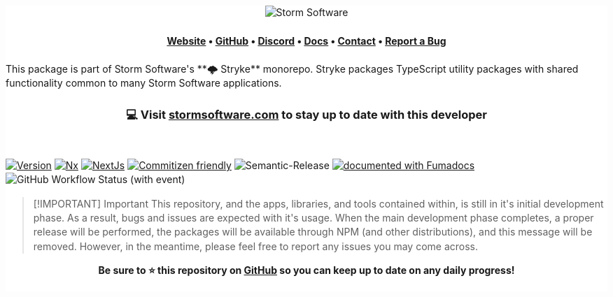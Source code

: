 <div align="center"><img src="https://public.storm-cdn.com/storm-banner.gif" width="100%" alt="Storm Software" /></div>
<br />

<div align="center">
<b>
<a href="https://stormsoftware.com" target="_blank">Website</a>  •
<a href="https://github.com/storm-software/stryke" target="_blank">GitHub</a>  •
<a href="https://discord.gg/MQ6YVzakM5">Discord</a>  •  <a href="https://stormsoftware.com/projects/stryke/docs" target="_blank">Docs</a>  •  <a href="https://stormsoftware.com/contact" target="_blank">Contact</a>  •
<a href="https://github.com/storm-software/stryke/issues/new?assignees=&labels=bug&template=bug-report.yml&title=Bug Report%3A+">Report a Bug</a>
</b>
</div>

<br />
This package is part of Storm Software's **🌩️ Stryke** monorepo. Stryke packages TypeScript utility packages with shared functionality common to many Storm Software applications.

<br />

<h3 align="center">💻 Visit <a href="https://stormsoftware.com" target="_blank">stormsoftware.com</a> to stay up to date with this developer</h3><br />

[![Version](https://img.shields.io/badge/version--1fb2a6.svg?style=for-the-badge&color=1fb2a6)](https://prettier.io/)&nbsp;[![Nx](https://img.shields.io/badge/Nx-17.0.2-lightgrey?style=for-the-badge&logo=nx&logoWidth=20&&color=1fb2a6)](http://nx.dev/)&nbsp;[![NextJs](https://img.shields.io/badge/Next.js-14.0.2-lightgrey?style=for-the-badge&logo=nextdotjs&logoWidth=20&color=1fb2a6)](https://nextjs.org/)&nbsp;[![Commitizen friendly](https://img.shields.io/badge/commitizen-friendly-brightgreen.svg?style=for-the-badge&logo=commitlint&color=1fb2a6)](http://commitizen.github.io/cz-cli/)&nbsp;![Semantic-Release](https://img.shields.io/badge/%20%20%F0%9F%93%A6%F0%9F%9A%80-semantic--release-e10079.svg?style=for-the-badge&color=1fb2a6)&nbsp;[![documented with Fumadocs](https://img.shields.io/badge/documented_with-fumadocs-success.svg?style=for-the-badge&logo=readthedocs&color=1fb2a6)](https://fumadocs.vercel.app/)&nbsp;![GitHub Workflow Status (with event)](https://img.shields.io/github/actions/workflow/status/storm-software/stryke/cr.yml?style=for-the-badge&logo=github-actions&color=1fb2a6)

> [!IMPORTANT] Important
> This repository, and the apps, libraries, and tools contained within, is still in it's initial development phase. As a result, bugs and  issues are expected with it's usage. When the main development phase completes, a proper release will be performed, the packages will be available through NPM (and other distributions), and this message will be removed. However, in the meantime, please feel free to report any issues you may come across.

<div align="center">
<b>Be sure to ⭐ this repository on <a href="https://github.com/storm-software/stryke" target="_blank">GitHub</a> so you can keep up to date on any daily progress!</b>
</div>

<br />
